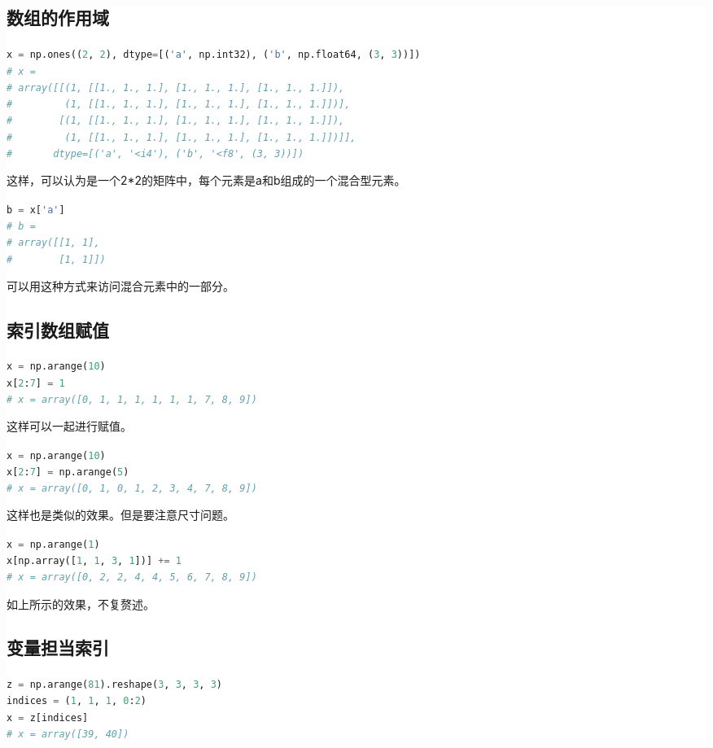 ## 数组的作用域

```python
x = np.ones((2, 2), dtype=[('a', np.int32), ('b', np.float64, (3, 3))])
# x = 
# array([[(1, [[1., 1., 1.], [1., 1., 1.], [1., 1., 1.]]),
#         (1, [[1., 1., 1.], [1., 1., 1.], [1., 1., 1.]])],
#        [(1, [[1., 1., 1.], [1., 1., 1.], [1., 1., 1.]]),
#         (1, [[1., 1., 1.], [1., 1., 1.], [1., 1., 1.]])]],
#       dtype=[('a', '<i4'), ('b', '<f8', (3, 3))])
```

这样，可以认为是一个2*2的矩阵中，每个元素是a和b组成的一个混合型元素。

```python
b = x['a']
# b = 
# array([[1, 1],
#        [1, 1]])
```

可以用这种方式来访问混合元素中的一部分。

## 索引数组赋值

```python
x = np.arange(10)
x[2:7] = 1
# x = array([0, 1, 1, 1, 1, 1, 1, 7, 8, 9])
```

这样可以一起进行赋值。

```python
x = np.arange(10)
x[2:7] = np.arange(5)
# x = array([0, 1, 0, 1, 2, 3, 4, 7, 8, 9])
```

这样也是类似的效果。但是要注意尺寸问题。

```python
x = np.arange(1)
x[np.array([1, 1, 3, 1])] += 1
# x = array([0, 2, 2, 4, 4, 5, 6, 7, 8, 9])
```

如上所示的效果，不复赘述。

## 变量担当索引

```python
z = np.arange(81).reshape(3, 3, 3, 3)
indices = (1, 1, 1, 0:2)
x = z[indices]
# x = array([39, 40])
```
